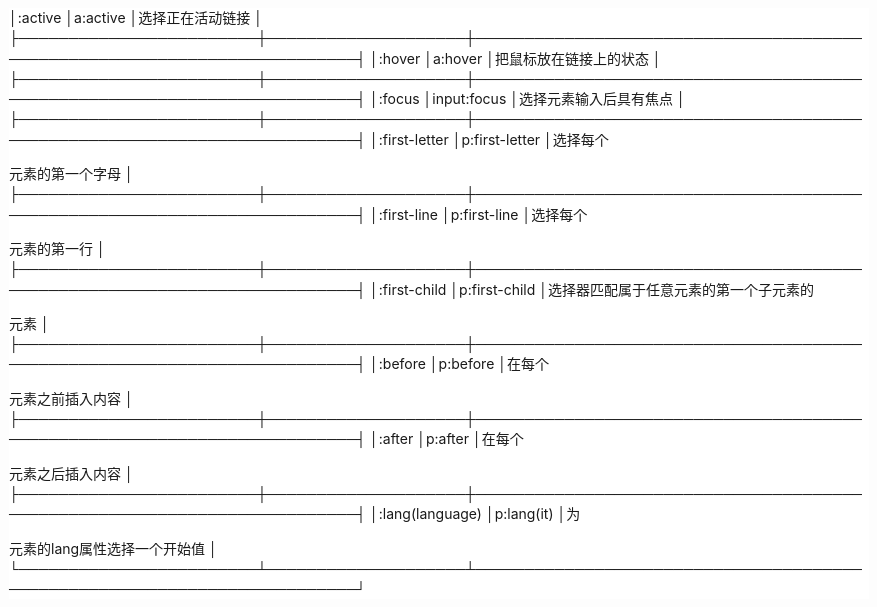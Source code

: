 │:active                 │a:active            │选择正在活动链接                                                          │
├────────────────────────┼────────────────────┼──────────────────────────────────────────────────────────────────────────┤
│:hover                  │a:hover             │把鼠标放在链接上的状态                                                    │
├────────────────────────┼────────────────────┼──────────────────────────────────────────────────────────────────────────┤
│:focus                  │input:focus         │选择元素输入后具有焦点                                                    │
├────────────────────────┼────────────────────┼──────────────────────────────────────────────────────────────────────────┤
│:first-letter           │p:first-letter      │选择每个<p> 元素的第一个字母                                              │
├────────────────────────┼────────────────────┼──────────────────────────────────────────────────────────────────────────┤
│:first-line             │p:first-line        │选择每个<p> 元素的第一行                                                  │
├────────────────────────┼────────────────────┼──────────────────────────────────────────────────────────────────────────┤
│:first-child            │p:first-child       │选择器匹配属于任意元素的第一个子元素的 <p> 元素                           │
├────────────────────────┼────────────────────┼──────────────────────────────────────────────────────────────────────────┤
│:before                 │p:before            │在每个<p>元素之前插入内容                                                 │
├────────────────────────┼────────────────────┼──────────────────────────────────────────────────────────────────────────┤
│:after                  │p:after             │在每个<p>元素之后插入内容                                                 │
├────────────────────────┼────────────────────┼──────────────────────────────────────────────────────────────────────────┤
│:lang(language)         │p:lang(it)          │为<p>元素的lang属性选择一个开始值                                         │
└────────────────────────┴────────────────────┴──────────────────────────────────────────────────────────────────────────┘
